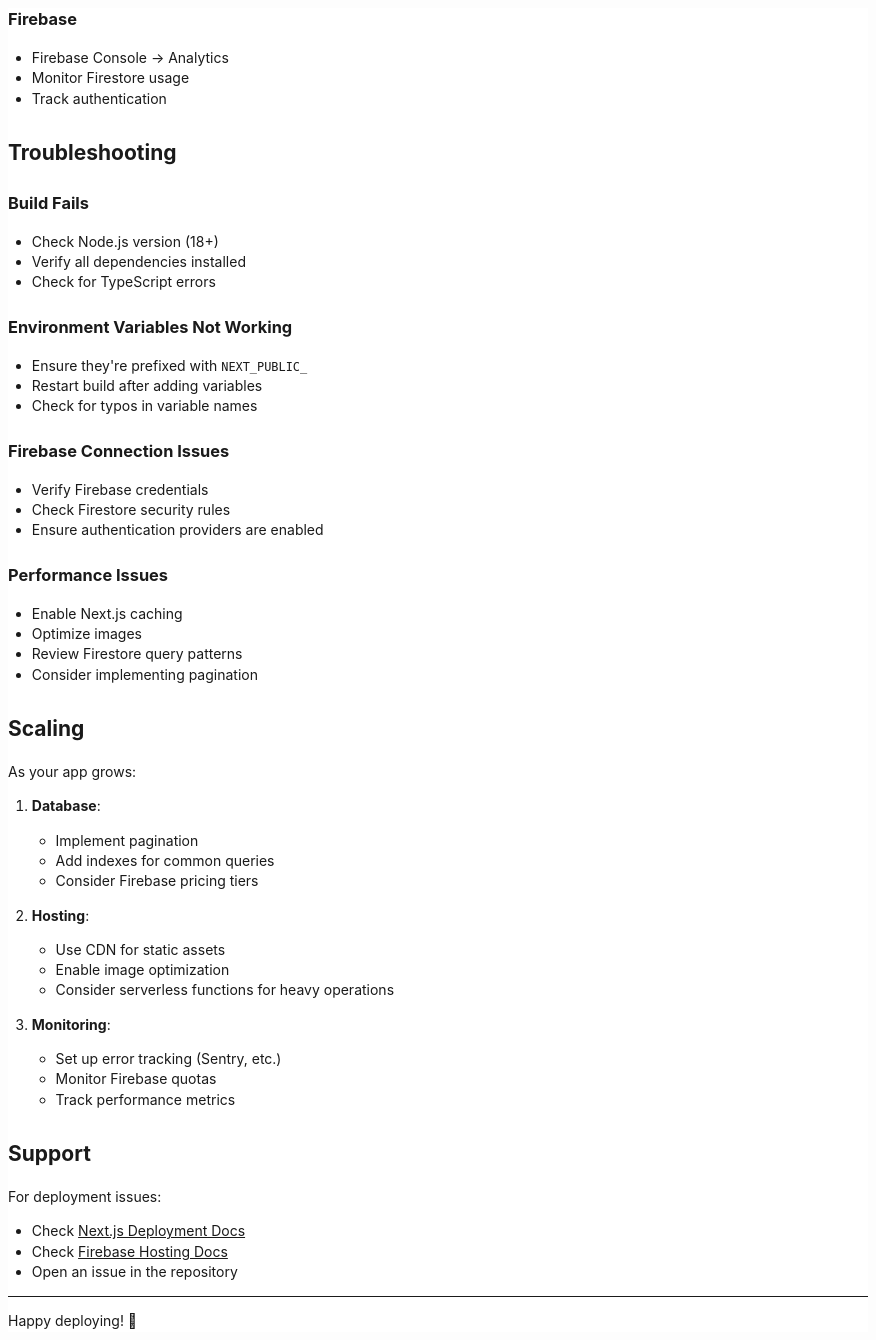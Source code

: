 ### Firebase
- Firebase Console → Analytics
- Monitor Firestore usage
- Track authentication

## Troubleshooting

### Build Fails
- Check Node.js version (18+)
- Verify all dependencies installed
- Check for TypeScript errors

### Environment Variables Not Working
- Ensure they're prefixed with `NEXT_PUBLIC_`
- Restart build after adding variables
- Check for typos in variable names

### Firebase Connection Issues
- Verify Firebase credentials
- Check Firestore security rules
- Ensure authentication providers are enabled

### Performance Issues
- Enable Next.js caching
- Optimize images
- Review Firestore query patterns
- Consider implementing pagination

## Scaling

As your app grows:

1. **Database**: 
   - Implement pagination
   - Add indexes for common queries
   - Consider Firebase pricing tiers

2. **Hosting**:
   - Use CDN for static assets
   - Enable image optimization
   - Consider serverless functions for heavy operations

3. **Monitoring**:
   - Set up error tracking (Sentry, etc.)
   - Monitor Firebase quotas
   - Track performance metrics

## Support

For deployment issues:
- Check [Next.js Deployment Docs](https://nextjs.org/docs/deployment)
- Check [Firebase Hosting Docs](https://firebase.google.com/docs/hosting)
- Open an issue in the repository

---

Happy deploying! 🚀

